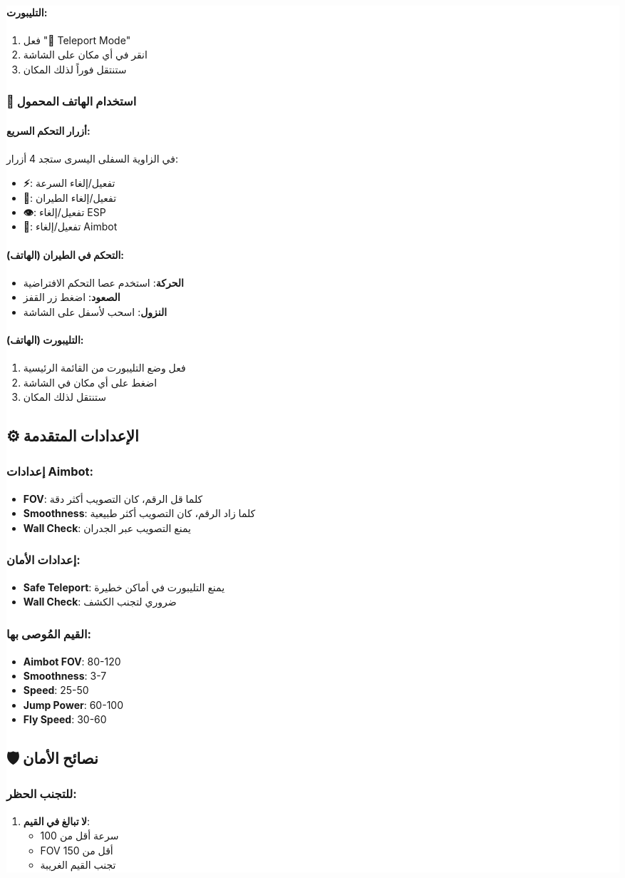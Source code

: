 #### التليبورت:
1. فعل "📍 Teleport Mode"
2. انقر في أي مكان على الشاشة
3. ستنتقل فوراً لذلك المكان

### 📱 استخدام الهاتف المحمول

#### أزرار التحكم السريع:
في الزاوية السفلى اليسرى ستجد 4 أزرار:
- **⚡**: تفعيل/إلغاء السرعة
- **🚁**: تفعيل/إلغاء الطيران
- **👁️**: تفعيل/إلغاء ESP
- **🎯**: تفعيل/إلغاء Aimbot

#### التحكم في الطيران (الهاتف):
- **الحركة**: استخدم عصا التحكم الافتراضية
- **الصعود**: اضغط زر القفز
- **النزول**: اسحب لأسفل على الشاشة

#### التليبورت (الهاتف):
1. فعل وضع التليبورت من القائمة الرئيسية
2. اضغط على أي مكان في الشاشة
3. ستنتقل لذلك المكان

## ⚙️ الإعدادات المتقدمة

### إعدادات Aimbot:
- **FOV**: كلما قل الرقم، كان التصويب أكثر دقة
- **Smoothness**: كلما زاد الرقم، كان التصويب أكثر طبيعية
- **Wall Check**: يمنع التصويب عبر الجدران

### إعدادات الأمان:
- **Safe Teleport**: يمنع التليبورت في أماكن خطيرة
- **Wall Check**: ضروري لتجنب الكشف

### القيم المُوصى بها:
- **Aimbot FOV**: 80-120
- **Smoothness**: 3-7
- **Speed**: 25-50
- **Jump Power**: 60-100
- **Fly Speed**: 30-60

## 🛡️ نصائح الأمان

### للتجنب الحظر:
1. **لا تبالغ في القيم**:
   - سرعة أقل من 100
   - FOV أقل من 150
   - تجنب القيم الغريبة
